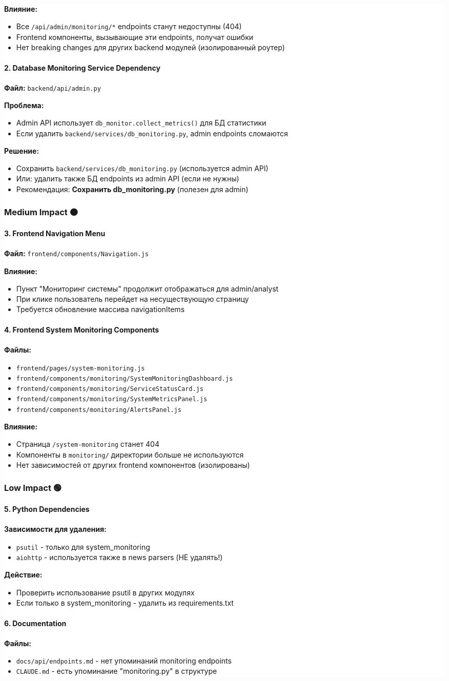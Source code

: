 **Влияние:**
- Все `/api/admin/monitoring/*` endpoints станут недоступны (404)
- Frontend компоненты, вызывающие эти endpoints, получат ошибки
- Нет breaking changes для других backend модулей (изолированный роутер)

#### 2. Database Monitoring Service Dependency
**Файл:** `backend/api/admin.py`

**Проблема:**
- Admin API использует `db_monitor.collect_metrics()` для БД статистики
- Если удалить `backend/services/db_monitoring.py`, admin endpoints сломаются

**Решение:**
- Сохранить `backend/services/db_monitoring.py` (используется admin API)
- Или: удалить также БД endpoints из admin API (если не нужны)
- Рекомендация: **Сохранить db_monitoring.py** (полезен для admin)

### Medium Impact 🟠

#### 3. Frontend Navigation Menu
**Файл:** `frontend/components/Navigation.js`

**Влияние:**
- Пункт "Мониторинг системы" продолжит отображаться для admin/analyst
- При клике пользователь перейдет на несуществующую страницу
- Требуется обновление массива navigationItems

#### 4. Frontend System Monitoring Components
**Файлы:**
- `frontend/pages/system-monitoring.js`
- `frontend/components/monitoring/SystemMonitoringDashboard.js`
- `frontend/components/monitoring/ServiceStatusCard.js`
- `frontend/components/monitoring/SystemMetricsPanel.js`
- `frontend/components/monitoring/AlertsPanel.js`

**Влияние:**
- Страница `/system-monitoring` станет 404
- Компоненты в `monitoring/` директории больше не используются
- Нет зависимостей от других frontend компонентов (изолированы)

### Low Impact 🟢

#### 5. Python Dependencies
**Зависимости для удаления:**
- `psutil` - только для system_monitoring
- `aiohttp` - используется также в news parsers (НЕ удалять!)

**Действие:**
- Проверить использование psutil в других модулях
- Если только в system_monitoring - удалить из requirements.txt

#### 6. Documentation
**Файлы:**
- `docs/api/endpoints.md` - нет упоминаний monitoring endpoints
- `CLAUDE.md` - есть упоминание "monitoring.py" в структуре
